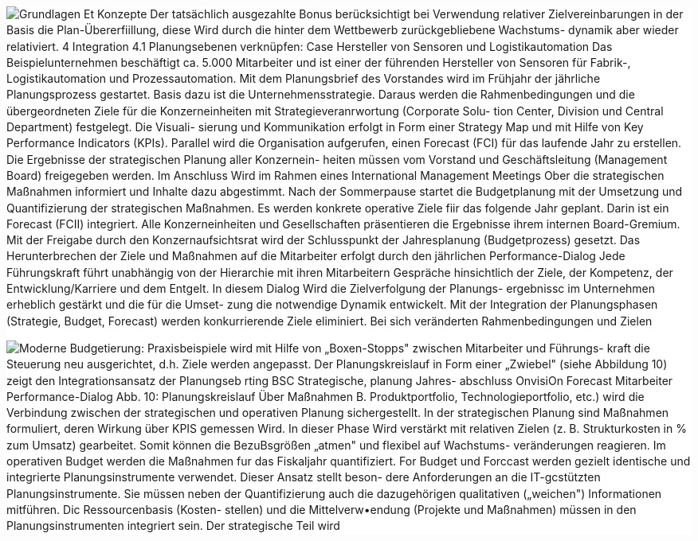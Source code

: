 ![Grundlagen Et Konzepte Der tatsächlich ausgezahlte Bonus berücksichtigt bei Verwendung relativer Zielvereinbarungen in der Basis die Plan-Übererfiillung, diese Wird durch die hinter dem Wettbewerb zurückgebliebene Wachstums- dynamik aber wieder relativiert. 4 Integration 4.1 Planungsebenen verknüpfen: Case Hersteller von Sensoren und Logistikautomation Das Beispielunternehmen beschäftigt ca. 5.000 Mitarbeiter und ist einer der führenden Hersteller von Sensoren für Fabrik-, Logistikautomation und Prozessautomation. Mit dem Planungsbrief des Vorstandes wird im Frühjahr der jährliche Planungsprozess gestartet. Basis dazu ist die Unternehmensstrategie. Daraus werden die Rahmenbedingungen und die übergeordneten Ziele für die Konzerneinheiten mit Strategieveranrwortung (Corporate Solu- tion Center, Division und Central Department) festgelegt. Die Visuali- sierung und Kommunikation erfolgt in Form einer Strategy Map und mit Hilfe von Key Performance Indicators (KPIs). Parallel wird die Organisation aufgerufen, einen Forecast (FCI) für das laufende Jahr zu erstellen. Die Ergebnisse der strategischen Planung aller Konzernein- heiten müssen vom Vorstand und Geschäftsleitung (Management Board) freigegeben werden. Im Anschluss Wird im Rahmen eines International Management Meetings Ober die strategischen Maßnahmen informiert und Inhalte dazu abgestimmt. Nach der Sommerpause startet die Budgetplanung mit der Umsetzung und Quantifizierung der strategischen Maßnahmen. Es werden konkrete operative Ziele fiir das folgende Jahr geplant. Darin ist ein Forecast (FCII) integriert. Alle Konzerneinheiten und Gesellschaften präsentieren die Ergebnisse ihrem internen Board-Gremium. Mit der Freigabe durch den Konzernaufsichtsrat wird der Schlusspunkt der Jahresplanung (Budgetprozess) gesetzt. Das Herunterbrechen der Ziele und Maßnahmen auf die Mitarbeiter erfolgt durch den jährlichen Performance-Dialog Jede Führungskraft führt unabhängig von der Hierarchie mit ihren Mitarbeitern Gespräche hinsichtlich der Ziele, der Kompetenz, der Entwicklung/Karriere und dem Entgelt. In diesem Dialog Wird die Zielverfolgung der Planungs- ergebnissc im Unternehmen erheblich gestärkt und die für die Umset- zung die notwendige Dynamik entwickelt. Mit der Integration der Planungsphasen (Strategie, Budget, Forecast) werden konkurrierende Ziele eliminiert. Bei sich veränderten Rahmenbedingungen und Zielen ](../media/S1_04_BUDG_Budgetierung-BUDG--Lektion-11-&-12-Moderne-Budgetierung-Praxisbeispiele-image16.png)



![Moderne Budgetierung: Praxisbeispiele wird mit Hilfe von „Boxen-Stopps" zwischen Mitarbeiter und Führungs- kraft die Steuerung neu ausgerichtet, d.h. Ziele werden angepasst. Der Planungskreislauf in Form einer „Zwiebel" (siehe Abbildung 10) zeigt den Integrationsansatz der Planungseb rting BSC Strategische, planung Jahres- abschluss OnvisiOn Forecast Mitarbeiter Performance-Dialog Abb. 10: Planungskreislauf Über Maßnahmen B. Produktportfolio, Technologieportfolio, etc.) wird die Verbindung zwischen der strategischen und operativen Planung sichergestellt. In der strategischen Planung sind Maßnahmen formuliert, deren Wirkung über KPIS gemessen Wird. In dieser Phase Wird verstärkt mit relativen Zielen (z. B. Strukturkosten in % zum Umsatz) gearbeitet. Somit können die BezuBsgrößen „atmen" und flexibel auf Wachstums- veränderungen reagieren. Im operativen Budget werden die Maßnahmen fur das Fiskaljahr quantifiziert. For Budget und Forccast werden gezielt identische und integrierte Planungsinstrumente verwendet. Dieser Ansatz stellt beson- dere Anforderungen an die IT-gcstützten Planungsinstrumente. Sie müssen neben der Quantifizierung auch die dazugehörigen qualitativen („weichen") Informationen mitführen. Dic Ressourcenbasis (Kosten- stellen) und die Mittelverw•endung (Projekte und Maßnahmen) müssen in den Planungsinstrumenten integriert sein. Der strategische Teil wird ](../media/S1_04_BUDG_Budgetierung-BUDG--Lektion-11-&-12-Moderne-Budgetierung-Praxisbeispiele-image17.png)


